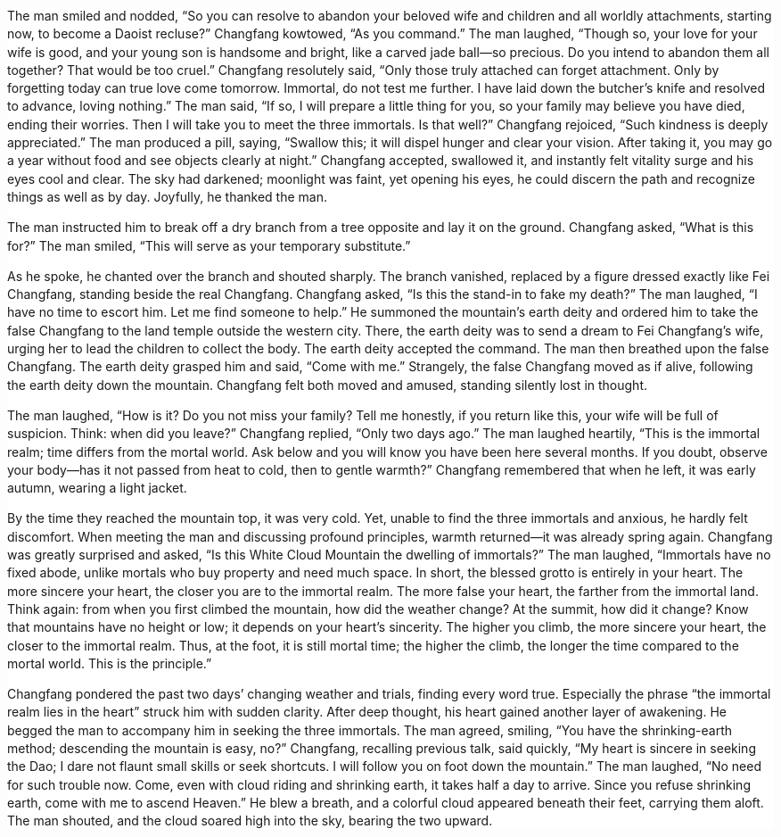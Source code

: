 The man smiled and nodded, “So you can resolve to abandon your beloved wife and children and all worldly attachments, starting now, to become a Daoist recluse?” Changfang kowtowed, “As you command.” The man laughed, “Though so, your love for your wife is good, and your young son is handsome and bright, like a carved jade ball—so precious. Do you intend to abandon them all together? That would be too cruel.” Changfang resolutely said, “Only those truly attached can forget attachment. Only by forgetting today can true love come tomorrow. Immortal, do not test me further. I have laid down the butcher’s knife and resolved to advance, loving nothing.” The man said, “If so, I will prepare a little thing for you, so your family may believe you have died, ending their worries. Then I will take you to meet the three immortals. Is that well?” Changfang rejoiced, “Such kindness is deeply appreciated.” The man produced a pill, saying, “Swallow this; it will dispel hunger and clear your vision. After taking it, you may go a year without food and see objects clearly at night.” Changfang accepted, swallowed it, and instantly felt vitality surge and his eyes cool and clear. The sky had darkened; moonlight was faint, yet opening his eyes, he could discern the path and recognize things as well as by day. Joyfully, he thanked the man.

The man instructed him to break off a dry branch from a tree opposite and lay it on the ground. Changfang asked, “What is this for?” The man smiled, “This will serve as your temporary substitute.”

As he spoke, he chanted over the branch and shouted sharply. The branch vanished, replaced by a figure dressed exactly like Fei Changfang, standing beside the real Changfang. Changfang asked, “Is this the stand-in to fake my death?” The man laughed, “I have no time to escort him. Let me find someone to help.” He summoned the mountain’s earth deity and ordered him to take the false Changfang to the land temple outside the western city. There, the earth deity was to send a dream to Fei Changfang’s wife, urging her to lead the children to collect the body. The earth deity accepted the command. The man then breathed upon the false Changfang. The earth deity grasped him and said, “Come with me.” Strangely, the false Changfang moved as if alive, following the earth deity down the mountain. Changfang felt both moved and amused, standing silently lost in thought.

The man laughed, “How is it? Do you not miss your family? Tell me honestly, if you return like this, your wife will be full of suspicion. Think: when did you leave?” Changfang replied, “Only two days ago.” The man laughed heartily, “This is the immortal realm; time differs from the mortal world. Ask below and you will know you have been here several months. If you doubt, observe your body—has it not passed from heat to cold, then to gentle warmth?” Changfang remembered that when he left, it was early autumn, wearing a light jacket.

By the time they reached the mountain top, it was very cold. Yet, unable to find the three immortals and anxious, he hardly felt discomfort. When meeting the man and discussing profound principles, warmth returned—it was already spring again. Changfang was greatly surprised and asked, “Is this White Cloud Mountain the dwelling of immortals?” The man laughed, “Immortals have no fixed abode, unlike mortals who buy property and need much space. In short, the blessed grotto is entirely in your heart. The more sincere your heart, the closer you are to the immortal realm. The more false your heart, the farther from the immortal land. Think again: from when you first climbed the mountain, how did the weather change? At the summit, how did it change? Know that mountains have no height or low; it depends on your heart’s sincerity. The higher you climb, the more sincere your heart, the closer to the immortal realm. Thus, at the foot, it is still mortal time; the higher the climb, the longer the time compared to the mortal world. This is the principle.”

Changfang pondered the past two days’ changing weather and trials, finding every word true. Especially the phrase “the immortal realm lies in the heart” struck him with sudden clarity. After deep thought, his heart gained another layer of awakening. He begged the man to accompany him in seeking the three immortals. The man agreed, smiling, “You have the shrinking-earth method; descending the mountain is easy, no?” Changfang, recalling previous talk, said quickly, “My heart is sincere in seeking the Dao; I dare not flaunt small skills or seek shortcuts. I will follow you on foot down the mountain.” The man laughed, “No need for such trouble now. Come, even with cloud riding and shrinking earth, it takes half a day to arrive. Since you refuse shrinking earth, come with me to ascend Heaven.” He blew a breath, and a colorful cloud appeared beneath their feet, carrying them aloft. The man shouted, and the cloud soared high into the sky, bearing the two upward.
